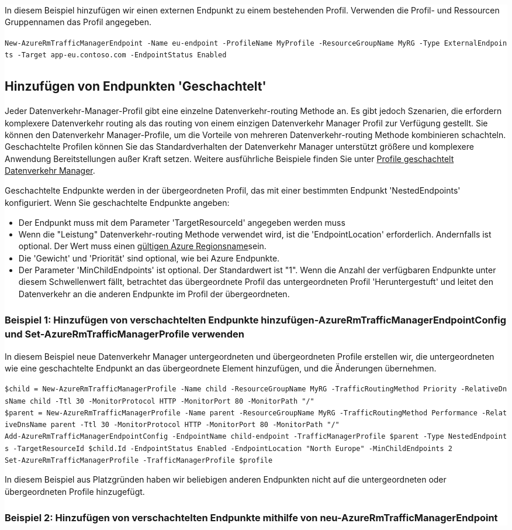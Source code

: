 In diesem Beispiel hinzufügen wir einen externen Endpunkt zu einem bestehenden Profil. Verwenden die Profil- und Ressourcen Gruppennamen das Profil angegeben.

    New-AzureRmTrafficManagerEndpoint -Name eu-endpoint -ProfileName MyProfile -ResourceGroupName MyRG -Type ExternalEndpoints -Target app-eu.contoso.com -EndpointStatus Enabled

## <a name="adding-nested-endpoints"></a>Hinzufügen von Endpunkten 'Geschachtelt'

Jeder Datenverkehr-Manager-Profil gibt eine einzelne Datenverkehr-routing Methode an. Es gibt jedoch Szenarien, die erfordern komplexere Datenverkehr routing als das routing von einem einzigen Datenverkehr Manager Profil zur Verfügung gestellt. Sie können den Datenverkehr Manager-Profile, um die Vorteile von mehreren Datenverkehr-routing Methode kombinieren schachteln. Geschachtelte Profilen können Sie das Standardverhalten der Datenverkehr Manager unterstützt größere und komplexere Anwendung Bereitstellungen außer Kraft setzen. Weitere ausführliche Beispiele finden Sie unter [Profile geschachtelt Datenverkehr Manager](traffic-manager-nested-profiles.md).

Geschachtelte Endpunkte werden in der übergeordneten Profil, das mit einer bestimmten Endpunkt 'NestedEndpoints' konfiguriert. Wenn Sie geschachtelte Endpunkte angeben:

- Der Endpunkt muss mit dem Parameter 'TargetResourceId' angegeben werden muss
- Wenn die "Leistung" Datenverkehr-routing Methode verwendet wird, ist die 'EndpointLocation' erforderlich. Andernfalls ist optional. Der Wert muss einen [gültigen Azure Regionsname](http://azure.microsoft.com/regions/)sein.
- Die 'Gewicht' und 'Priorität' sind optional, wie bei Azure Endpunkte.
- Der Parameter 'MinChildEndpoints' ist optional. Der Standardwert ist "1". Wenn die Anzahl der verfügbaren Endpunkte unter diesem Schwellenwert fällt, betrachtet das übergeordnete Profil das untergeordneten Profil 'Heruntergestuft' und leitet den Datenverkehr an die anderen Endpunkte im Profil der übergeordneten.

### <a name="example-1-adding-nested-endpoints-using-add-azurermtrafficmanagerendpointconfig-and-set-azurermtrafficmanagerprofile"></a>Beispiel 1: Hinzufügen von verschachtelten Endpunkte hinzufügen-AzureRmTrafficManagerEndpointConfig und Set-AzureRmTrafficManagerProfile verwenden

In diesem Beispiel neue Datenverkehr Manager untergeordneten und übergeordneten Profile erstellen wir, die untergeordneten wie eine geschachtelte Endpunkt an das übergeordnete Element hinzufügen, und die Änderungen übernehmen.

    $child = New-AzureRmTrafficManagerProfile -Name child -ResourceGroupName MyRG -TrafficRoutingMethod Priority -RelativeDnsName child -Ttl 30 -MonitorProtocol HTTP -MonitorPort 80 -MonitorPath "/"
    $parent = New-AzureRmTrafficManagerProfile -Name parent -ResourceGroupName MyRG -TrafficRoutingMethod Performance -RelativeDnsName parent -Ttl 30 -MonitorProtocol HTTP -MonitorPort 80 -MonitorPath "/"
    Add-AzureRmTrafficManagerEndpointConfig -EndpointName child-endpoint -TrafficManagerProfile $parent -Type NestedEndpoints -TargetResourceId $child.Id -EndpointStatus Enabled -EndpointLocation "North Europe" -MinChildEndpoints 2
    Set-AzureRmTrafficManagerProfile -TrafficManagerProfile $profile

In diesem Beispiel aus Platzgründen haben wir beliebigen anderen Endpunkten nicht auf die untergeordneten oder übergeordneten Profile hinzugefügt.

### <a name="example-2-adding-nested-endpoints-using-new-azurermtrafficmanagerendpoint"></a>Beispiel 2: Hinzufügen von verschachtelten Endpunkte mithilfe von neu-AzureRmTrafficManagerEndpoint

